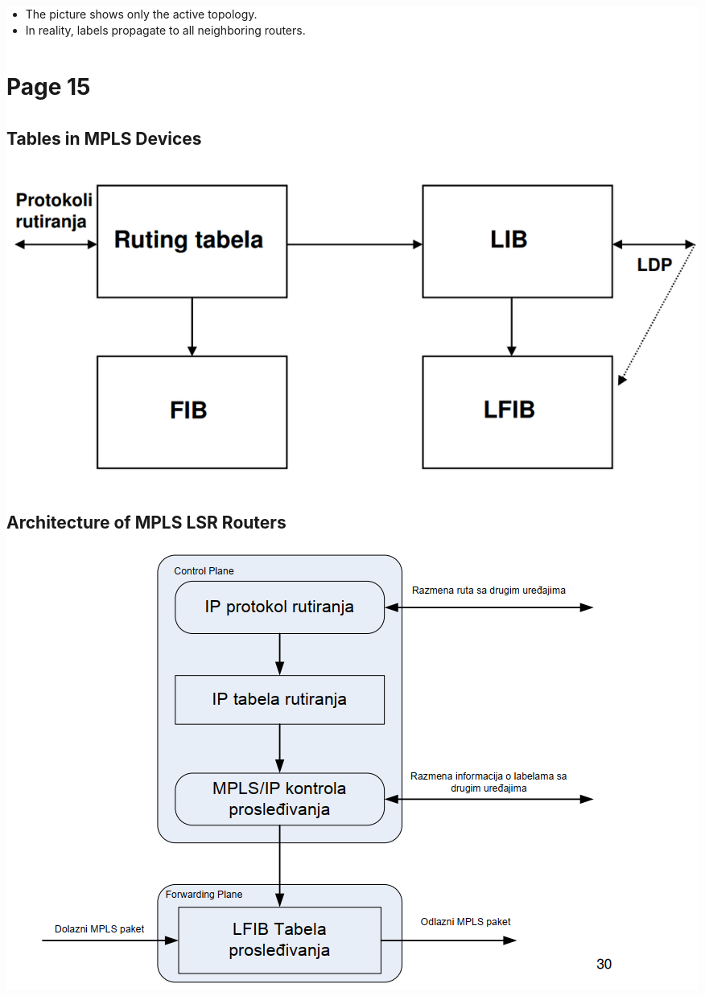 - The picture shows only the active topology.
- In reality, labels propagate to all neighboring routers.

# Page 15

## Tables in MPLS Devices

![MPLS Tables](media/image-9.png)

## Architecture of MPLS LSR Routers

![MPLS LSR Architecture](media/image-10.png)
